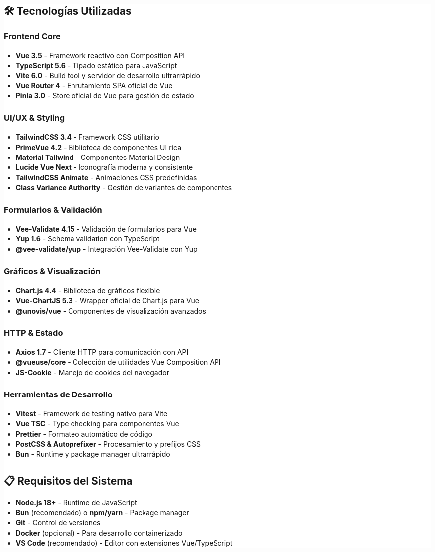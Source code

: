 ## 🛠️ Tecnologías Utilizadas

### Frontend Core

- **Vue 3.5** - Framework reactivo con Composition API
- **TypeScript 5.6** - Tipado estático para JavaScript
- **Vite 6.0** - Build tool y servidor de desarrollo ultrarrápido
- **Vue Router 4** - Enrutamiento SPA oficial de Vue
- **Pinia 3.0** - Store oficial de Vue para gestión de estado

### UI/UX & Styling

- **TailwindCSS 3.4** - Framework CSS utilitario
- **PrimeVue 4.2** - Biblioteca de componentes UI rica
- **Material Tailwind** - Componentes Material Design
- **Lucide Vue Next** - Iconografía moderna y consistente
- **TailwindCSS Animate** - Animaciones CSS predefinidas
- **Class Variance Authority** - Gestión de variantes de componentes

### Formularios & Validación

- **Vee-Validate 4.15** - Validación de formularios para Vue
- **Yup 1.6** - Schema validation con TypeScript
- **@vee-validate/yup** - Integración Vee-Validate con Yup

### Gráficos & Visualización

- **Chart.js 4.4** - Biblioteca de gráficos flexible
- **Vue-ChartJS 5.3** - Wrapper oficial de Chart.js para Vue
- **@unovis/vue** - Componentes de visualización avanzados

### HTTP & Estado

- **Axios 1.7** - Cliente HTTP para comunicación con API
- **@vueuse/core** - Colección de utilidades Vue Composition API
- **JS-Cookie** - Manejo de cookies del navegador

### Herramientas de Desarrollo

- **Vitest** - Framework de testing nativo para Vite
- **Vue TSC** - Type checking para componentes Vue
- **Prettier** - Formateo automático de código
- **PostCSS & Autoprefixer** - Procesamiento y prefijos CSS
- **Bun** - Runtime y package manager ultrarrápido

## 📋 Requisitos del Sistema

- **Node.js 18+** - Runtime de JavaScript
- **Bun** (recomendado) o **npm/yarn** - Package manager
- **Git** - Control de versiones
- **Docker** (opcional) - Para desarrollo containerizado
- **VS Code** (recomendado) - Editor con extensiones Vue/TypeScript
